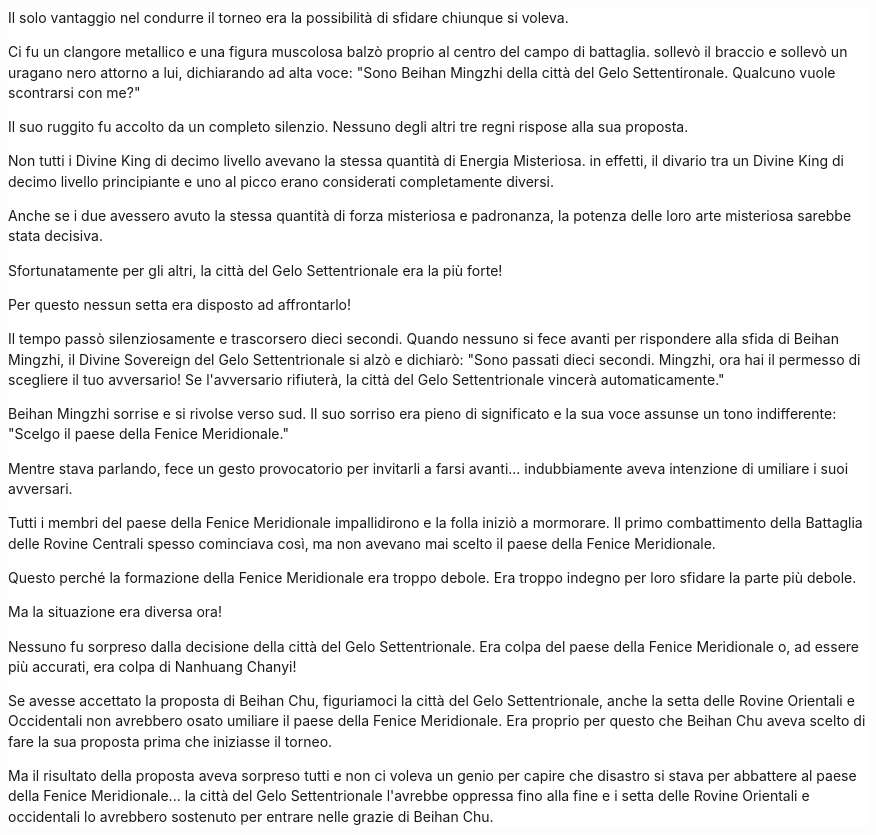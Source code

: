 
Il solo vantaggio nel condurre il torneo era la possibilità di sfidare chiunque si voleva.


Ci fu un clangore metallico e una figura muscolosa balzò proprio al centro del campo di battaglia. sollevò il braccio e sollevò un uragano nero attorno a lui, dichiarando ad alta voce: "Sono Beihan Mingzhi della città del Gelo Settentironale. Qualcuno vuole scontrarsi con me?"


Il suo ruggito fu accolto da un completo silenzio. Nessuno degli altri tre regni rispose alla sua proposta.


Non tutti i Divine King di decimo livello avevano la stessa quantità di Energia Misteriosa. in effetti, il divario tra un Divine King di decimo livello principiante e uno al picco erano considerati completamente diversi.


Anche se i due avessero avuto la stessa quantità di forza misteriosa e padronanza, la potenza delle loro arte misteriosa sarebbe stata decisiva.


Sfortunatamente per gli altri, la città del Gelo Settentrionale era la più forte!


Per questo nessun setta era disposto ad affrontarlo!


Il tempo passò silenziosamente e trascorsero dieci secondi. Quando nessuno si fece avanti per rispondere alla sfida di Beihan Mingzhi, il Divine Sovereign del Gelo Settentrionale si alzò e dichiarò: "Sono passati dieci secondi. Mingzhi, ora hai il permesso di scegliere il tuo avversario! Se l'avversario rifiuterà, la città del Gelo Settentrionale vincerà automaticamente."


Beihan Mingzhi sorrise e si rivolse verso sud. Il suo sorriso era pieno di significato e la sua voce assunse un tono indifferente: "Scelgo il paese della Fenice Meridionale."


Mentre stava parlando, fece un gesto provocatorio per invitarli a farsi avanti... indubbiamente aveva intenzione di umiliare i suoi avversari.


Tutti i membri del paese della Fenice Meridionale impallidirono e la folla iniziò a mormorare. Il primo combattimento della Battaglia delle Rovine Centrali spesso cominciava così, ma non avevano mai scelto il paese della Fenice Meridionale.


Questo perché la formazione della Fenice Meridionale era troppo debole. Era troppo indegno per loro sfidare la parte più debole.


Ma la situazione era diversa ora!


Nessuno fu sorpreso dalla decisione della città del Gelo Settentrionale. Era colpa del paese della Fenice Meridionale o, ad essere più accurati, era colpa di Nanhuang Chanyi!


Se avesse accettato la proposta di Beihan Chu, figuriamoci la città del Gelo Settentrionale, anche la setta delle Rovine Orientali e Occidentali non avrebbero osato umiliare il paese della Fenice Meridionale. Era proprio per questo che Beihan Chu aveva scelto di fare la sua proposta prima che iniziasse il torneo.


Ma il risultato della proposta aveva sorpreso tutti e non ci voleva un genio per capire che disastro si stava per abbattere al paese della Fenice Meridionale... la città del Gelo Settentrionale l'avrebbe oppressa fino alla fine e i setta delle Rovine Orientali e occidentali lo avrebbero sostenuto per entrare nelle grazie di Beihan Chu.
